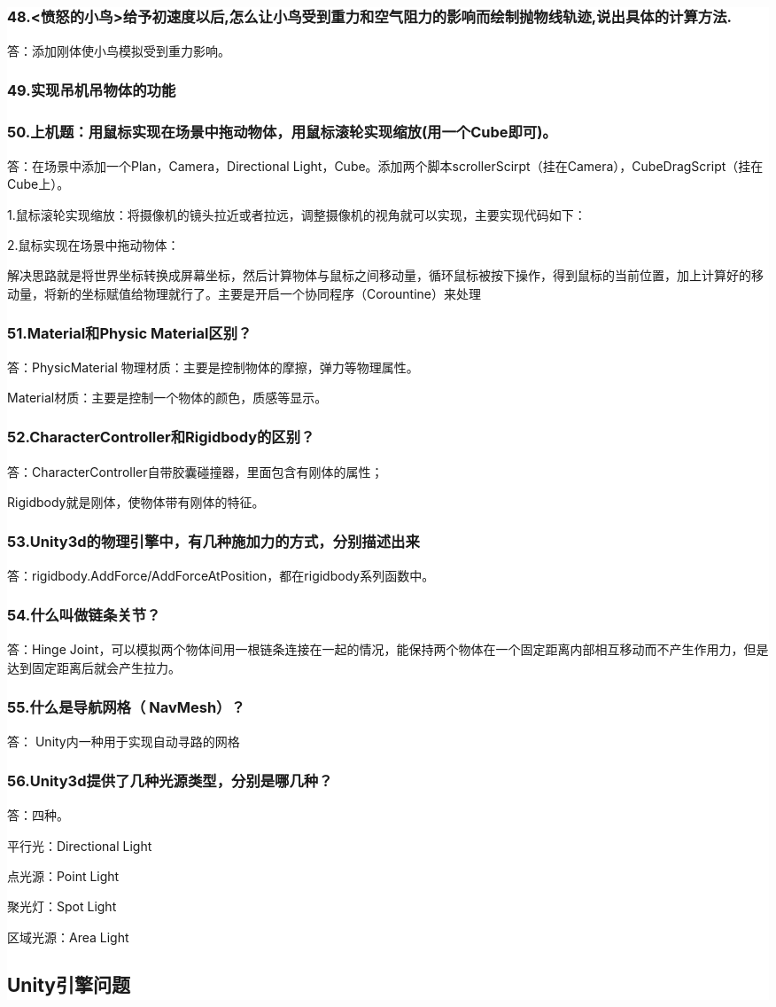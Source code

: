 ### 48.<愤怒的小鸟>给予初速度以后,怎么让小鸟受到重力和空气阻力的影响而绘制抛物线轨迹,说出具体的计算方法.

答：添加刚体使小鸟模拟受到重力影响。

### 49.实现吊机吊物体的功能

### 50.上机题：用鼠标实现在场景中拖动物体，用鼠标滚轮实现缩放(用一个Cube即可)。

答：在场景中添加一个Plan，Camera，Directional Light，Cube。添加两个脚本scrollerScirpt（挂在Camera），CubeDragScript（挂在Cube上）。

1.鼠标滚轮实现缩放：将摄像机的镜头拉近或者拉远，调整摄像机的视角就可以实现，主要实现代码如下：

2.鼠标实现在场景中拖动物体：

解决思路就是将世界坐标转换成屏幕坐标，然后计算物体与鼠标之间移动量，循环鼠标被按下操作，得到鼠标的当前位置，加上计算好的移动量，将新的坐标赋值给物理就行了。主要是开启一个协同程序（Corountine）来处理

### 51.Material和Physic Material区别？

答：PhysicMaterial 物理材质：主要是控制物体的摩擦，弹力等物理属性。

Material材质：主要是控制一个物体的颜色，质感等显示。

### 52.CharacterController和Rigidbody的区别？

答：CharacterController自带胶囊碰撞器，里面包含有刚体的属性；

Rigidbody就是刚体，使物体带有刚体的特征。

### 53.Unity3d的物理引擎中，有几种施加力的方式，分别描述出来

答：rigidbody.AddForce/AddForceAtPosition，都在rigidbody系列函数中。

### 54.什么叫做链条关节？

答：Hinge Joint，可以模拟两个物体间用一根链条连接在一起的情况，能保持两个物体在一个固定距离内部相互移动而不产生作用力，但是达到固定距离后就会产生拉力。

### 55.什么是导航网格（ NavMesh）？

答： Unity内一种用于实现自动寻路的网格

### 56.Unity3d提供了几种光源类型，分别是哪几种？

答：四种。

平行光：Directional Light

点光源：Point Light

聚光灯：Spot Light

区域光源：Area Light

## Unity引擎问题
